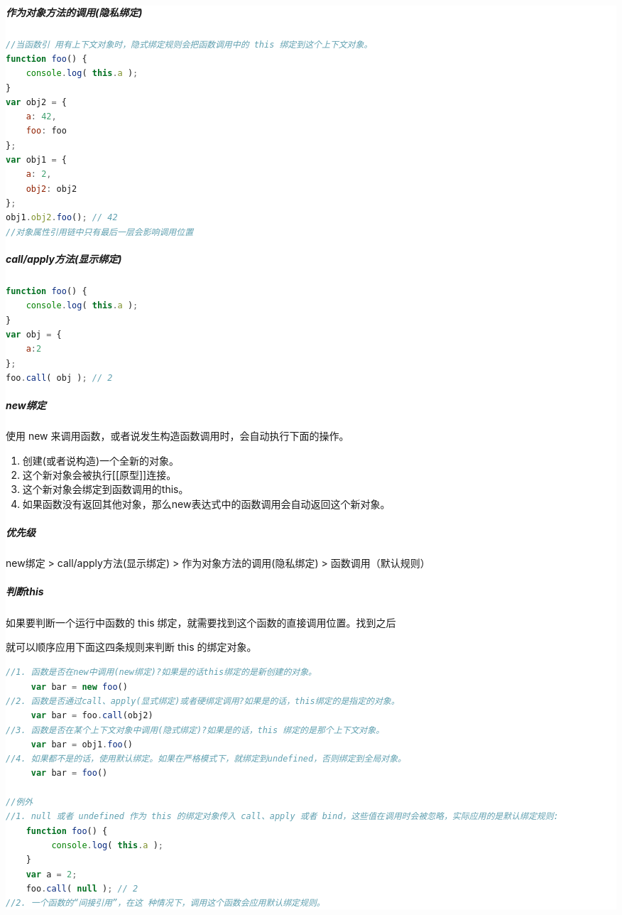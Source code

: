 ##### 作为对象方法的调用(隐私绑定)

```js
//当函数引 用有上下文对象时，隐式绑定规则会把函数调用中的 this 绑定到这个上下文对象。
function foo() { 
    console.log( this.a );
}
var obj2 = { 
    a: 42,
	foo: foo 
};
var obj1 = { 
    a: 2,
	obj2: obj2 
};
obj1.obj2.foo(); // 42
//对象属性引用链中只有最后一层会影响调用位置
```

##### call/apply方法(显示绑定)

```js
function foo() { 
    console.log( this.a );
}
var obj = { 
    a:2
};
foo.call( obj ); // 2
```

##### new绑定

使用 new 来调用函数，或者说发生构造函数调用时，会自动执行下面的操作。 

1. 创建(或者说构造)一个全新的对象。
2. 这个新对象会被执行[[原型]]连接。
3. 这个新对象会绑定到函数调用的this。
4. 如果函数没有返回其他对象，那么new表达式中的函数调用会自动返回这个新对象。 

##### 优先级

new绑定 > call/apply方法(显示绑定) > 作为对象方法的调用(隐私绑定) > 函数调用（默认规则）

##### 判断this

如果要判断一个运行中函数的 this 绑定，就需要找到这个函数的直接调用位置。找到之后 

就可以顺序应用下面这四条规则来判断 this 的绑定对象。 

```js
//1. 函数是否在new中调用(new绑定)?如果是的话this绑定的是新创建的对象。
     var bar = new foo()
//2. 函数是否通过call、apply(显式绑定)或者硬绑定调用?如果是的话，this绑定的是指定的对象。
     var bar = foo.call(obj2)
//3. 函数是否在某个上下文对象中调用(隐式绑定)?如果是的话，this 绑定的是那个上下文对象。
     var bar = obj1.foo()
//4. 如果都不是的话，使用默认绑定。如果在严格模式下，就绑定到undefined，否则绑定到全局对象。
     var bar = foo()
     
//例外
//1. null 或者 undefined 作为 this 的绑定对象传入 call、apply 或者 bind，这些值在调用时会被忽略，实际应用的是默认绑定规则:
    function foo() { 
         console.log( this.a );
	}
	var a = 2;
	foo.call( null ); // 2
//2. 一个函数的“间接引用”，在这 种情况下，调用这个函数会应用默认绑定规则。
```